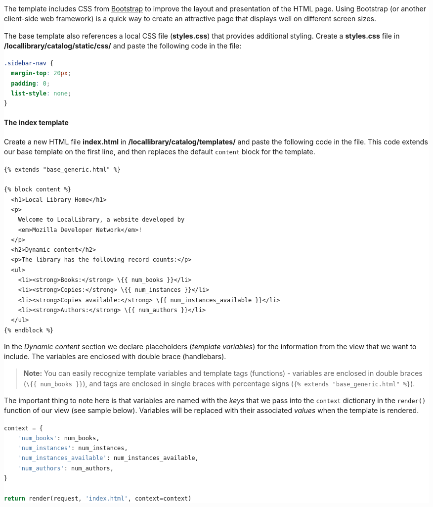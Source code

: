 The template includes CSS from [Bootstrap](https://getbootstrap.com/) to improve the layout and presentation of the HTML page. Using Bootstrap (or another client-side web framework) is a quick way to create an attractive page that displays well on different screen sizes.

The base template also references a local CSS file (**styles.css**) that provides additional styling. Create a **styles.css** file in **/locallibrary/catalog/static/css/** and paste the following code in the file:

```css
.sidebar-nav {
  margin-top: 20px;
  padding: 0;
  list-style: none;
}
```

#### The index template

Create a new HTML file **index.html** in **/locallibrary/catalog/templates/** and paste the following code in the file.
This code extends our base template on the first line, and then replaces the default `content` block for the template.

```django
{% extends "base_generic.html" %}

{% block content %}
  <h1>Local Library Home</h1>
  <p>
    Welcome to LocalLibrary, a website developed by
    <em>Mozilla Developer Network</em>!
  </p>
  <h2>Dynamic content</h2>
  <p>The library has the following record counts:</p>
  <ul>
    <li><strong>Books:</strong> \{{ num_books }}</li>
    <li><strong>Copies:</strong> \{{ num_instances }}</li>
    <li><strong>Copies available:</strong> \{{ num_instances_available }}</li>
    <li><strong>Authors:</strong> \{{ num_authors }}</li>
  </ul>
{% endblock %}
```

In the _Dynamic content_ section we declare placeholders (_template variables_) for the information from the view that we want to include.
The variables are enclosed with double brace (handlebars).

> **Note:** You can easily recognize template variables and template tags (functions) - variables are enclosed in double braces (`\{{ num_books }}`), and tags are enclosed in single braces with percentage signs (`{% extends "base_generic.html" %}`).

The important thing to note here is that variables are named with the _keys_ that we pass into the `context` dictionary in the `render()` function of our view (see sample below).
Variables will be replaced with their associated _values_ when the template is rendered.

```python
context = {
    'num_books': num_books,
    'num_instances': num_instances,
    'num_instances_available': num_instances_available,
    'num_authors': num_authors,
}

return render(request, 'index.html', context=context)
```
